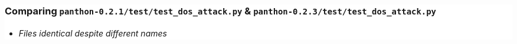 ### Comparing `panthon-0.2.1/test/test_dos_attack.py` & `panthon-0.2.3/test/test_dos_attack.py`

 * *Files identical despite different names*

